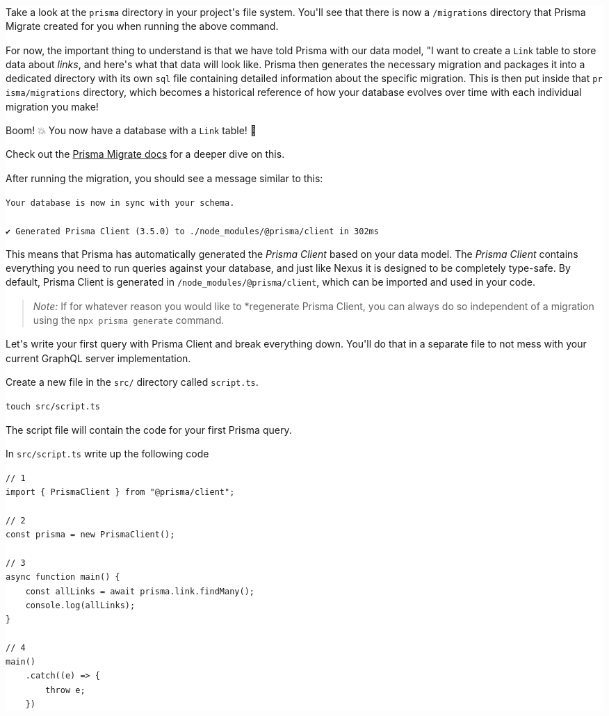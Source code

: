 Take a look at the `prisma` directory in your project's file system. You'll see that there is now a `/migrations` directory that Prisma Migrate created for you when running the
above command.

For now, the important thing to understand is that we have told Prisma with our data model, "I want to create a `Link` table to store data about _links_, and here's what that data
will look like. Prisma then generates the necessary migration and packages it into a dedicated directory with its own `sql` file containing detailed information about the
specific migration. This is then put inside that `prisma/migrations` directory, which becomes a historical reference of how your database evolves over time with each individual
migration you make!

Boom! 💥 You now have a database with a `Link` table! 🎉

Check out the [Prisma Migrate docs](https://www.prisma.io/docs/reference/tools-and-interfaces/prisma-migrate) for a deeper dive on this.

After running the migration, you should see a message similar to this:

```shell(nocopy)
Your database is now in sync with your schema.

✔ Generated Prisma Client (3.5.0) to ./node_modules/@prisma/client in 302ms
```

This means that Prisma has automatically generated the _Prisma Client_ based on your data model. The _Prisma Client_ contains everything you need to run queries against your database, and just like  Nexus it is designed to be completely type-safe. By default, Prisma Client is generated in `/node_modules/@prisma/client`, which can be imported and used in your code.

> *Note:* If for whatever reason you would like to *regenerate Prisma Client, you can always do so independent of a migration using the `npx prisma generate` command.


Let's write your first query with Prisma Client and break everything down. You'll do that in a separate file to not mess with your current GraphQL server implementation.

<Instruction>

Create a new file in the `src/` directory called `script.ts`.

```bash(path=".../hackernews-typescript/")
touch src/script.ts

```

</Instruction>

The script file will contain the code for your first Prisma query. 

<Instruction>

In `src/script.ts` write up the following code

```typescript(path=".../hackernews-typescript/src/script.ts")
// 1
import { PrismaClient } from "@prisma/client";

// 2
const prisma = new PrismaClient();

// 3
async function main() {
    const allLinks = await prisma.link.findMany();
    console.log(allLinks);
}

// 4
main()
    .catch((e) => {
        throw e;
    })
```